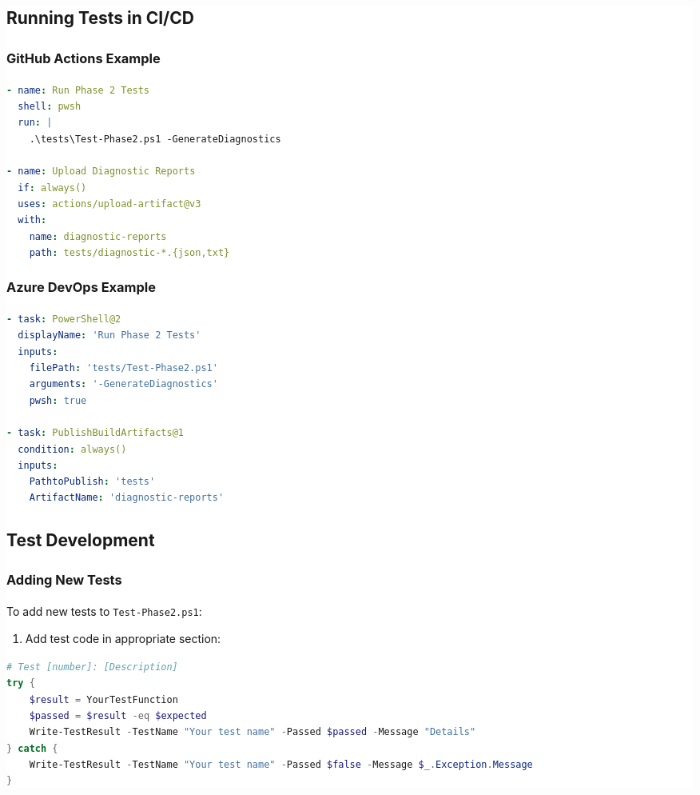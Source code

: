 ## Running Tests in CI/CD

### GitHub Actions Example

```yaml
- name: Run Phase 2 Tests
  shell: pwsh
  run: |
    .\tests\Test-Phase2.ps1 -GenerateDiagnostics
    
- name: Upload Diagnostic Reports
  if: always()
  uses: actions/upload-artifact@v3
  with:
    name: diagnostic-reports
    path: tests/diagnostic-*.{json,txt}
```

### Azure DevOps Example

```yaml
- task: PowerShell@2
  displayName: 'Run Phase 2 Tests'
  inputs:
    filePath: 'tests/Test-Phase2.ps1'
    arguments: '-GenerateDiagnostics'
    pwsh: true
    
- task: PublishBuildArtifacts@1
  condition: always()
  inputs:
    PathtoPublish: 'tests'
    ArtifactName: 'diagnostic-reports'
```

## Test Development

### Adding New Tests

To add new tests to `Test-Phase2.ps1`:

1. Add test code in appropriate section:
```powershell
# Test [number]: [Description]
try {
    $result = YourTestFunction
    $passed = $result -eq $expected
    Write-TestResult -TestName "Your test name" -Passed $passed -Message "Details"
} catch {
    Write-TestResult -TestName "Your test name" -Passed $false -Message $_.Exception.Message
}
```
